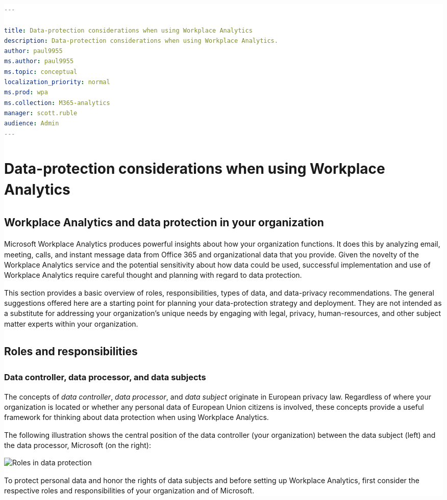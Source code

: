 ```yaml
---

title: Data-protection considerations when using Workplace Analytics  
description: Data-protection considerations when using Workplace Analytics.
author: paul9955
ms.author: paul9955
ms.topic: conceptual
localization_priority: normal 
ms.prod: wpa
ms.collection: M365-analytics
manager: scott.ruble
audience: Admin
---
```


# Data-protection considerations when using Workplace Analytics

## Workplace Analytics and data protection in your organization

Microsoft Workplace Analytics produces powerful insights about how your organization functions. It does this by analyzing email, meeting, calls, and instant message data from Office 365 and organizational data that you provide. Given the novelty of the Workplace Analytics service and the potential sensitivity about how data could be used, successful implementation and use of Workplace Analytics require careful thought and planning with regard to data protection.  

This section provides a basic overview of roles, responsibilities, types of data, and data-privacy recommendations. The general suggestions offered here are a starting point for planning your data-protection strategy and deployment. They are not intended as a substitute for addressing your organization’s unique needs by engaging with legal, privacy, human-resources, and other subject matter experts within your organization.

## Roles and responsibilities

### Data controller, data processor, and data subjects

The concepts of _data controller_, _data processor_, and _data subject_ originate in European privacy law. Regardless of where your organization is located or whether any personal data of European Union citizens is involved, these concepts provide a useful framework for thinking about data protection when using Workplace Analytics.

The following illustration shows the central position of the data controller (your organization) between the data subject (left) and the data processor, Microsoft (on the right):  

<img src="../Images/data-subject-controller-processor.PNG" alt="Roles in data protection">

To protect personal data and honor the rights of data subjects and before setting up Workplace Analytics, first consider the respective roles and responsibilities of your organization and of Microsoft.
